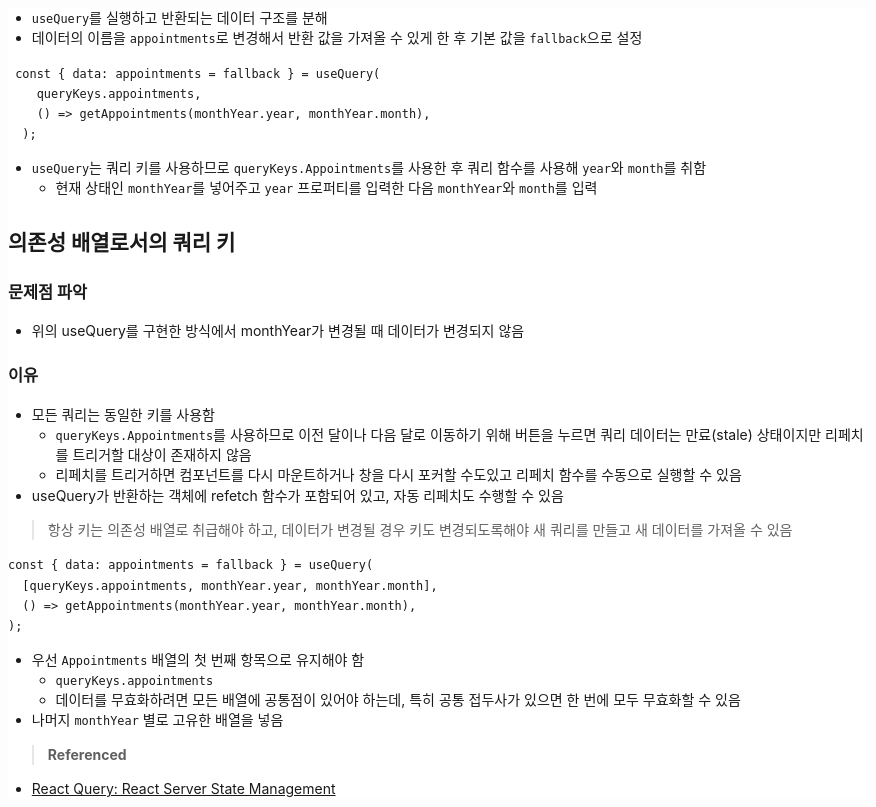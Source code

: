 ```tsx
```

- `useQuery`를 실행하고 반환되는 데이터 구조를 분해
- 데이터의 이름을 `appointments`로 변경해서 반환 값을 가져올 수 있게 한 후 기본 값을 `fallback`으로 설정

```tsx
 const { data: appointments = fallback } = useQuery(
    queryKeys.appointments,
    () => getAppointments(monthYear.year, monthYear.month),
  );
```

- `useQuery`는 쿼리 키를 사용하므로 `queryKeys.Appointments`를 사용한 후 쿼리 함수를 사용해 `year`와 `month`를 취함
  - 현재 상태인 `monthYear`를 넣어주고 `year` 프로퍼티를 입력한 다음 `monthYear`와 `month`를 입력

## 의존성 배열로서의 쿼리 키

### 문제점 파악

- 위의 useQuery를 구현한 방식에서 monthYear가 변경될 때 데이터가 변경되지 않음

### 이유

- 모든 쿼리는 동일한 키를 사용함
  - `queryKeys.Appointments`를 사용하므로 이전 달이나 다음 달로 이동하기 위해 버튼을 누르면 쿼리 데이터는 만료(stale) 상태이지만 리페치를 트리거할 대상이 존재하지 않음
  - 리페치를 트리거하면 컴포넌트를 다시 마운트하거나 창을 다시 포커할 수도있고 리페치 함수를 수동으로 실행할 수 있음
- useQuery가 반환하는 객체에 refetch 함수가 포함되어 있고, 자동 리페치도 수행할 수 있음

> 항상 키는 의존성 배열로 취급해야 하고, 데이터가 변경될 경우 키도 변경되도록해야 새 쿼리를 만들고 새 데이터를 가져올 수 있음
>

```tsx
const { data: appointments = fallback } = useQuery(
  [queryKeys.appointments, monthYear.year, monthYear.month],
  () => getAppointments(monthYear.year, monthYear.month),
);
```

- 우선 `Appointments` 배열의 첫 번째 항목으로 유지해야 함
  - `queryKeys.appointments`
  - 데이터를 무효화하려면 모든 배열에 공통점이 있어야 하는데, 특히 공통 접두사가 있으면 한 번에 모두 무효화할 수 있음
- 나머지 `monthYear` 별로 고유한 배열을 넣음

> **Referenced**

- [React Query: React Server State Management](https://www.udemy.com/course/learn-react-query/)
